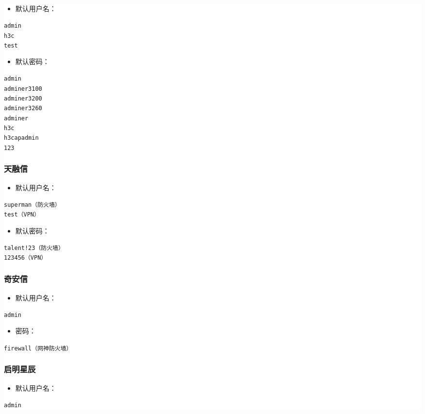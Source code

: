 - 默认用户名：

```
admin
h3c
test
```

- 默认密码：

```
admin
adminer3100
adminer3200
adminer3260
adminer
h3c
h3capadmin
123
```

### 天融信

- 默认用户名：

```
superman（防火墙）
test（VPN）
```

- 默认密码：

```
talent!23（防火墙）
123456（VPN）
```

### 奇安信

- 默认用户名：

```
admin
```

- 密码：

```
firewall（网神防火墙）
```



### 启明星辰

- 默认用户名：

```
admin
```
